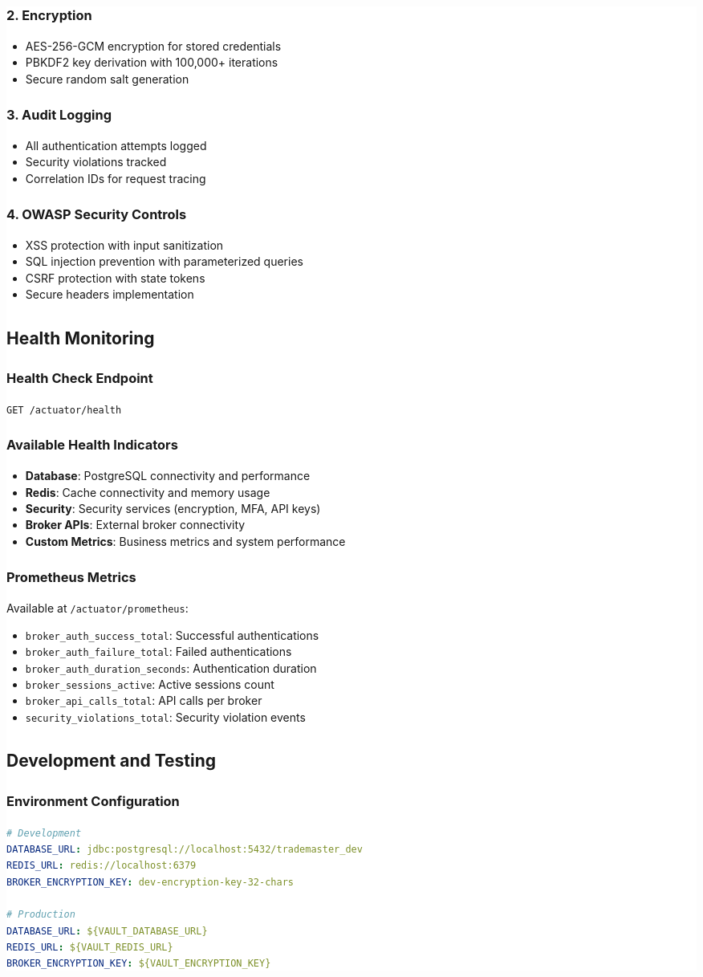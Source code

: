 ### 2. Encryption
- AES-256-GCM encryption for stored credentials
- PBKDF2 key derivation with 100,000+ iterations
- Secure random salt generation

### 3. Audit Logging
- All authentication attempts logged
- Security violations tracked
- Correlation IDs for request tracing

### 4. OWASP Security Controls
- XSS protection with input sanitization
- SQL injection prevention with parameterized queries
- CSRF protection with state tokens
- Secure headers implementation

## Health Monitoring

### Health Check Endpoint
```
GET /actuator/health
```

### Available Health Indicators
- **Database**: PostgreSQL connectivity and performance
- **Redis**: Cache connectivity and memory usage
- **Security**: Security services (encryption, MFA, API keys)
- **Broker APIs**: External broker connectivity
- **Custom Metrics**: Business metrics and system performance

### Prometheus Metrics
Available at `/actuator/prometheus`:

- `broker_auth_success_total`: Successful authentications
- `broker_auth_failure_total`: Failed authentications  
- `broker_auth_duration_seconds`: Authentication duration
- `broker_sessions_active`: Active sessions count
- `broker_api_calls_total`: API calls per broker
- `security_violations_total`: Security violation events

## Development and Testing

### Environment Configuration
```yaml
# Development
DATABASE_URL: jdbc:postgresql://localhost:5432/trademaster_dev
REDIS_URL: redis://localhost:6379
BROKER_ENCRYPTION_KEY: dev-encryption-key-32-chars

# Production
DATABASE_URL: ${VAULT_DATABASE_URL}
REDIS_URL: ${VAULT_REDIS_URL}  
BROKER_ENCRYPTION_KEY: ${VAULT_ENCRYPTION_KEY}
```

